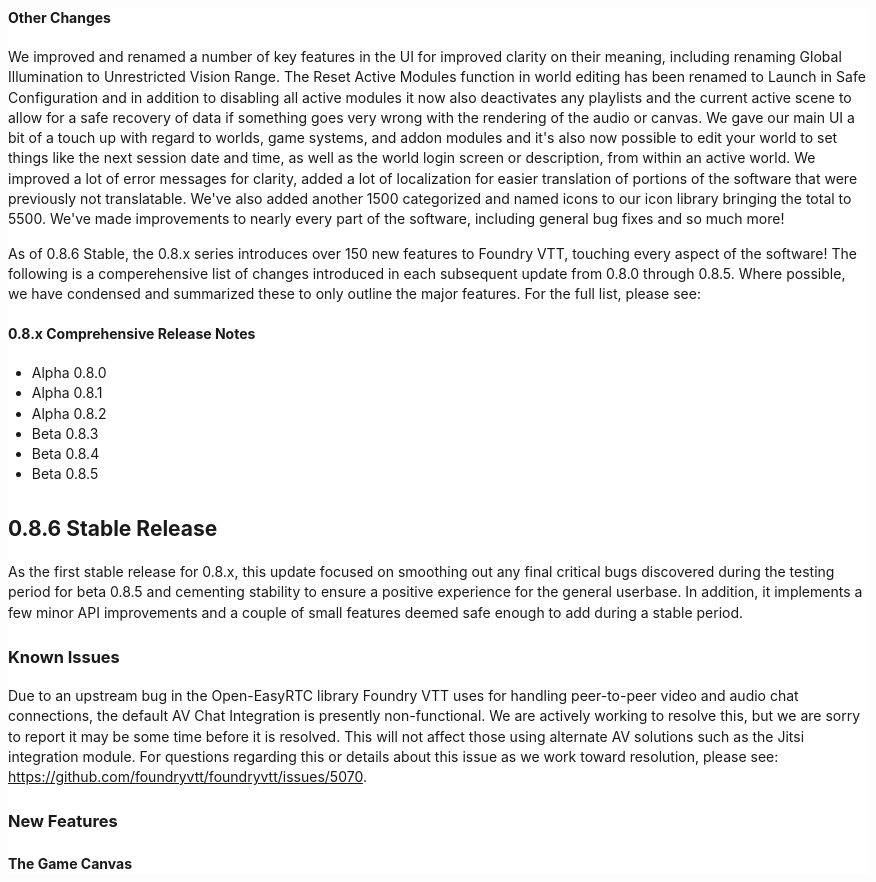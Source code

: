 
#### Other Changes

We improved and renamed a number of key features in the UI for improved clarity on their meaning, including renaming Global Illumination to Unrestricted Vision Range. The Reset Active Modules function in world editing has been renamed to Launch in Safe Configuration and in addition to disabling all active modules it now also deactivates any playlists and the current active scene to allow for a safe recovery of data if something goes very wrong with the rendering of the audio or canvas. We gave our main UI a bit of a touch up with regard to worlds, game systems, and addon modules and it's also now possible to edit your world to set things like the next session date and time, as well as the world login screen or description, from within an active world. We improved a lot of error messages for clarity, added a lot of localization for easier translation of portions of the software that were previously not translatable. We've also added another 1500 categorized and named icons to our icon library bringing the total to 5500. We've made improvements to nearly every part of the software, including general bug fixes and so much more!

As of 0.8.6 Stable, the 0.8.x series introduces over 150 new features to Foundry VTT, touching every aspect of the software! The following is a comperehensive list of changes introduced in each subsequent update from 0.8.0 through 0.8.5. Where possible, we have condensed and summarized these to only outline the major features. For the full list, please see:


#### 0.8.x Comprehensive Release Notes

- Alpha 0.8.0
- Alpha 0.8.1
- Alpha 0.8.2
- Beta 0.8.3
- Beta 0.8.4
- Beta 0.8.5


## 0.8.6 Stable Release

As the first stable release for 0.8.x, this update focused on smoothing out any final critical bugs discovered during the testing period for beta 0.8.5 and cementing stability to ensure a positive experience for the general userbase. In addition, it implements a few minor API improvements and a couple of small features deemed safe enough to add during a stable period.


### Known Issues

Due to an upstream bug in the Open-EasyRTC library Foundry VTT uses for handling peer-to-peer video and audio chat connections, the default AV Chat Integration is presently non-functional. We are actively working to resolve this, but we are sorry to report it may be some time before it is resolved. This will not affect those using alternate AV solutions such as the Jitsi integration module. For questions regarding this or details about this issue as we work toward resolution, please see: https://github.com/foundryvtt/foundryvtt/issues/5070.


### New Features


#### The Game Canvas

